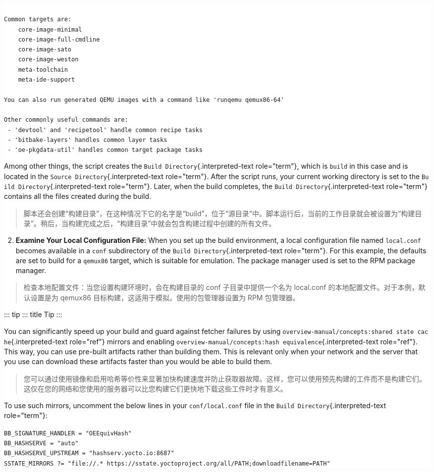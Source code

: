 ```shell

Common targets are:
    core-image-minimal
    core-image-full-cmdline
    core-image-sato
    core-image-weston
    meta-toolchain
    meta-ide-support

You can also run generated QEMU images with a command like 'runqemu qemux86-64'

Other commonly useful commands are:
 - 'devtool' and 'recipetool' handle common recipe tasks
 - 'bitbake-layers' handles common layer tasks
 - 'oe-pkgdata-util' handles common target package tasks
```

Among other things, the script creates the `Build Directory`{.interpreted-text role="term"}, which is `build` in this case and is located in the `Source Directory`{.interpreted-text role="term"}. After the script runs, your current working directory is set to the `Build Directory`{.interpreted-text role="term"}. Later, when the build completes, the `Build Directory`{.interpreted-text role="term"} contains all the files created during the build.

> 脚本还会创建“构建目录”，在这种情况下它的名字是“build”，位于“源目录”中。脚本运行后，当前的工作目录就会被设置为“构建目录”。稍后，当构建完成之后，“构建目录”中就会包含构建过程中创建的所有文件。

2. **Examine Your Local Configuration File:** When you set up the build environment, a local configuration file named `local.conf` becomes available in a `conf` subdirectory of the `Build Directory`{.interpreted-text role="term"}. For this example, the defaults are set to build for a `qemux86` target, which is suitable for emulation. The package manager used is set to the RPM package manager.

> 检查本地配置文件：当您设置构建环境时，会在构建目录的 conf 子目录中提供一个名为 local.conf 的本地配置文件。对于本例，默认设置是为 qemux86 目标构建，这适用于模拟。使用的包管理器设置为 RPM 包管理器。

::: tip
::: title
Tip
:::

You can significantly speed up your build and guard against fetcher failures by using `overview-manual/concepts:shared state cache`{.interpreted-text role="ref"} mirrors and enabling `overview-manual/concepts:hash equivalence`{.interpreted-text role="ref"}. This way, you can use pre-built artifacts rather than building them. This is relevant only when your network and the server that you use can download these artifacts faster than you would be able to build them.

> 您可以通过使用镜像和启用哈希等价性来显著加快构建速度并防止获取器故障。这样，您可以使用预先构建的工件而不是构建它们。这仅在您的网络和您使用的服务器可以比您构建它们更快地下载这些工件时才有意义。

To use such mirrors, uncomment the below lines in your `conf/local.conf` file in the `Build Directory`{.interpreted-text role="term"}:

```
BB_SIGNATURE_HANDLER = "OEEquivHash"
BB_HASHSERVE = "auto"
BB_HASHSERVE_UPSTREAM = "hashserv.yocto.io:8687"
SSTATE_MIRRORS ?= "file://.* https://sstate.yoctoproject.org/all/PATH;downloadfilename=PATH"
```
